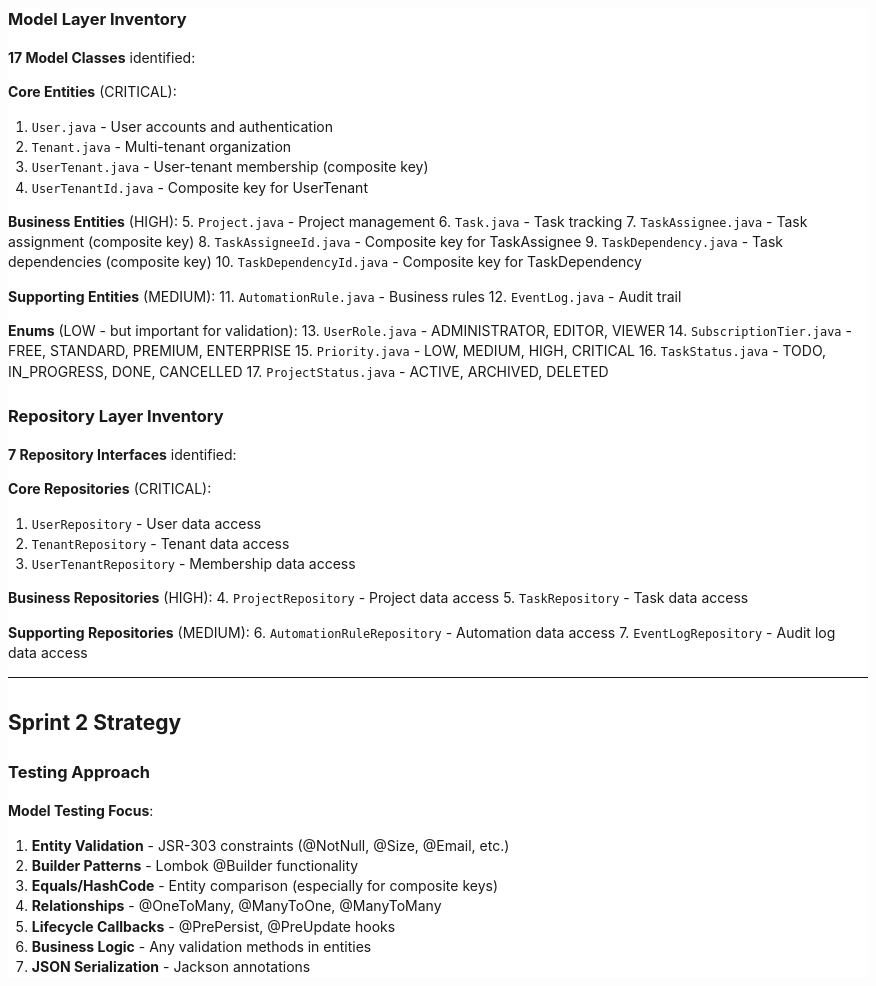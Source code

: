 ### Model Layer Inventory

**17 Model Classes** identified:

**Core Entities** (CRITICAL):
1. `User.java` - User accounts and authentication
2. `Tenant.java` - Multi-tenant organization
3. `UserTenant.java` - User-tenant membership (composite key)
4. `UserTenantId.java` - Composite key for UserTenant

**Business Entities** (HIGH):
5. `Project.java` - Project management
6. `Task.java` - Task tracking
7. `TaskAssignee.java` - Task assignment (composite key)
8. `TaskAssigneeId.java` - Composite key for TaskAssignee
9. `TaskDependency.java` - Task dependencies (composite key)
10. `TaskDependencyId.java` - Composite key for TaskDependency

**Supporting Entities** (MEDIUM):
11. `AutomationRule.java` - Business rules
12. `EventLog.java` - Audit trail

**Enums** (LOW - but important for validation):
13. `UserRole.java` - ADMINISTRATOR, EDITOR, VIEWER
14. `SubscriptionTier.java` - FREE, STANDARD, PREMIUM, ENTERPRISE
15. `Priority.java` - LOW, MEDIUM, HIGH, CRITICAL
16. `TaskStatus.java` - TODO, IN_PROGRESS, DONE, CANCELLED
17. `ProjectStatus.java` - ACTIVE, ARCHIVED, DELETED

### Repository Layer Inventory

**7 Repository Interfaces** identified:

**Core Repositories** (CRITICAL):
1. `UserRepository` - User data access
2. `TenantRepository` - Tenant data access
3. `UserTenantRepository` - Membership data access

**Business Repositories** (HIGH):
4. `ProjectRepository` - Project data access
5. `TaskRepository` - Task data access

**Supporting Repositories** (MEDIUM):
6. `AutomationRuleRepository` - Automation data access
7. `EventLogRepository` - Audit log data access

---

## Sprint 2 Strategy

### Testing Approach

**Model Testing Focus**:
1. **Entity Validation** - JSR-303 constraints (@NotNull, @Size, @Email, etc.)
2. **Builder Patterns** - Lombok @Builder functionality
3. **Equals/HashCode** - Entity comparison (especially for composite keys)
4. **Relationships** - @OneToMany, @ManyToOne, @ManyToMany
5. **Lifecycle Callbacks** - @PrePersist, @PreUpdate hooks
6. **Business Logic** - Any validation methods in entities
7. **JSON Serialization** - Jackson annotations
